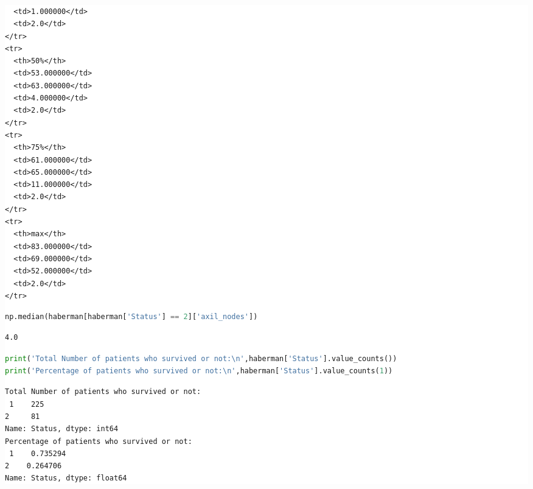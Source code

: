       <td>1.000000</td>
      <td>2.0</td>
    </tr>
    <tr>
      <th>50%</th>
      <td>53.000000</td>
      <td>63.000000</td>
      <td>4.000000</td>
      <td>2.0</td>
    </tr>
    <tr>
      <th>75%</th>
      <td>61.000000</td>
      <td>65.000000</td>
      <td>11.000000</td>
      <td>2.0</td>
    </tr>
    <tr>
      <th>max</th>
      <td>83.000000</td>
      <td>69.000000</td>
      <td>52.000000</td>
      <td>2.0</td>
    </tr>
  </tbody>
</table>
</div>




```python
np.median(haberman[haberman['Status'] == 2]['axil_nodes'])
```




    4.0




```python
print('Total Number of patients who survived or not:\n',haberman['Status'].value_counts())
print('Percentage of patients who survived or not:\n',haberman['Status'].value_counts(1))
```

    Total Number of patients who survived or not:
     1    225
    2     81
    Name: Status, dtype: int64
    Percentage of patients who survived or not:
     1    0.735294
    2    0.264706
    Name: Status, dtype: float64


